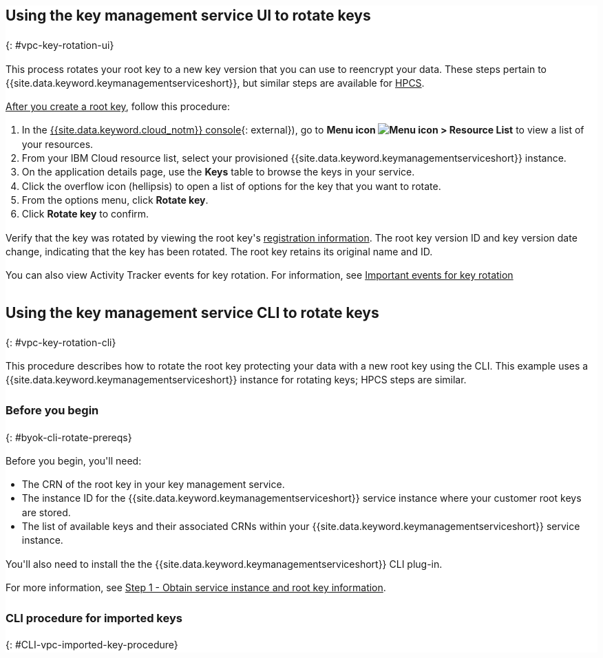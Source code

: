## Using the key management service UI to rotate keys
{: #vpc-key-rotation-ui}

This process rotates your root key to a new key version that you can use to reencrypt your data. These steps pertain to {{site.data.keyword.keymanagementserviceshort}}, but similar steps are available for [HPCS](/docs/hs-crypto?topic=hs-crypto-rotate-keys#rotate-root-key-gui). 

[After you create a root key](/docs/key-protect?topic=key-protect-create-root-keys), follow this procedure:

1. In the [{{site.data.keyword.cloud_notm}} console](https://{DomainName}/vpc){: external}), go to **Menu icon ![Menu icon](../../icons/icon_hamburger.svg) > Resource List** to view a list of your resources.
2. From your IBM Cloud resource list, select your provisioned {{site.data.keyword.keymanagementserviceshort}} instance.
3. On the application details page, use the **Keys** table to browse the keys in your service.
4. Click the overflow icon (hellipsis) to open a list of options for the key that you want to rotate. 
5. From the options menu, click **Rotate key**. 
6. Click **Rotate key** to confirm.

Verify that the key was rotated by viewing the root key's [registration information](/docs/vpc?topic=vpc-vpc-encryption-managing#byok-root-key-verify-rotation). The root key version ID and key version date change, indicating that the key has been rotated. The root key retains its original name and ID.

You can also view Activity Tracker events for key rotation. For information, see [Important events for key rotation ](/docs/vpc?topic=vpc-vpc-encryption-managing#byok-key-rotation-events)

## Using the key management service CLI to rotate keys
{: #vpc-key-rotation-cli}

This procedure describes how to rotate the root key protecting your data with a new root key using the CLI. This example uses a {{site.data.keyword.keymanagementserviceshort}} instance for rotating keys; HPCS steps are similar.  

### Before you begin
{: #byok-cli-rotate-prereqs}

Before you begin, you'll need:

* The CRN of the root key in your key management service.
* The instance ID for the {{site.data.keyword.keymanagementserviceshort}} service instance where your customer root keys are stored. 
* The list of available keys and their associated CRNs within your {{site.data.keyword.keymanagementserviceshort}} service instance.

You'll also need to install the the {{site.data.keyword.keymanagementserviceshort}} CLI plug-in. 

For more information, see [Step 1 - Obtain service instance and root key information](/docs/vpc?topic=vpc-vpc-vsi-instances-byok#byok-cli-setup-prereqs).

### CLI procedure for imported keys
{: #CLI-vpc-imported-key-procedure}
